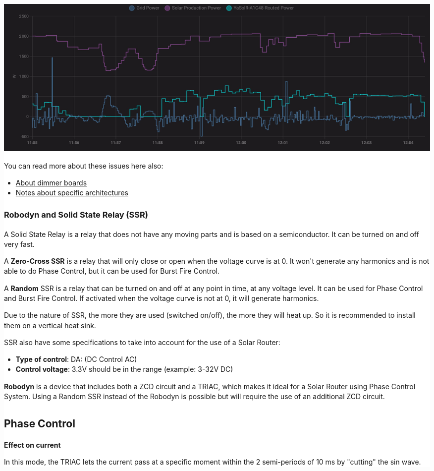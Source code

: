 [![](assets/img/screenshots/robodyn-vs-zc-module-ha.jpeg)](assets/img/screenshots/robodyn-vs-zc-module-ha.jpeg)

You can read more about these issues here also:

- [About dimmer boards](https://github.com/fabianoriccardi/dimmable-light/wiki/About-dimmer-boards)
- [Notes about specific architectures](https://github.com/fabianoriccardi/dimmable-light/wiki/Notes-about-specific-architectures#esp32)

### Robodyn and Solid State Relay (SSR)

A Solid State Relay is a relay that does not have any moving parts and is based on a semiconductor.
It can be turned on and off very fast.

A **Zero-Cross SSR** is a relay that will only close or open when the voltage curve is at 0.
It won't generate any harmonics and is not able to do Phase Control, but it can be used for Burst Fire Control.

A **Random** SSR is a relay that can be turned on and off at any point in time, at any voltage level.
It can be used for Phase Control and Burst Fire Control.
If activated when the voltage curve is not at 0, it will generate harmonics.

Due to the nature of SSR, the more they are used (switched on/off), the more they will heat up.
So it is recommended to install them on a vertical heat sink.

SSR also have some specifications to take into account for the use of a Solar Router:

- **Type of control**: DA: (DC Control AC)
- **Control voltage**: 3.3V should be in the range (example: 3-32V DC)

**Robodyn** is a device that includes both a ZCD circuit and a TRIAC, which makes it ideal for a Solar Router using Phase Control System.
Using a Random SSR instead of the Robodyn is possible but will require the use of an additional ZCD circuit.

## Phase Control

**Effect on current**

In this mode, the TRIAC lets the current pass at a specific moment within the 2 semi-periods of 10 ms by "cutting" the sin wave.
